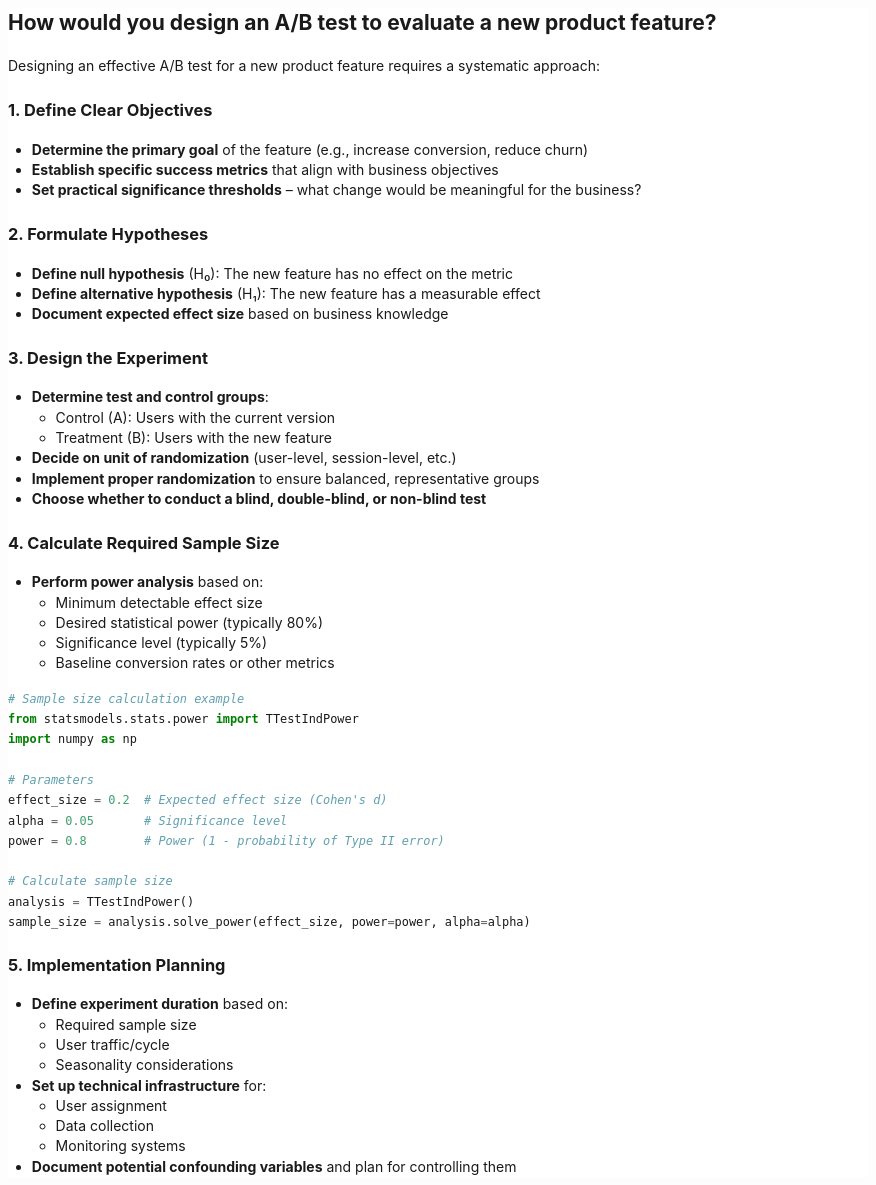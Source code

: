 ## How would you design an A/B test to evaluate a new product feature?

Designing an effective A/B test for a new product feature requires a systematic approach:

### 1. Define Clear Objectives
- **Determine the primary goal** of the feature (e.g., increase conversion, reduce churn)
- **Establish specific success metrics** that align with business objectives
- **Set practical significance thresholds** – what change would be meaningful for the business?

### 2. Formulate Hypotheses
- **Define null hypothesis** (H₀): The new feature has no effect on the metric
- **Define alternative hypothesis** (H₁): The new feature has a measurable effect
- **Document expected effect size** based on business knowledge

### 3. Design the Experiment
- **Determine test and control groups**:
  - Control (A): Users with the current version
  - Treatment (B): Users with the new feature
- **Decide on unit of randomization** (user-level, session-level, etc.)
- **Implement proper randomization** to ensure balanced, representative groups
- **Choose whether to conduct a blind, double-blind, or non-blind test**

### 4. Calculate Required Sample Size
- **Perform power analysis** based on:
  - Minimum detectable effect size
  - Desired statistical power (typically 80%)
  - Significance level (typically 5%)
  - Baseline conversion rates or other metrics

```python
# Sample size calculation example
from statsmodels.stats.power import TTestIndPower
import numpy as np

# Parameters
effect_size = 0.2  # Expected effect size (Cohen's d)
alpha = 0.05       # Significance level
power = 0.8        # Power (1 - probability of Type II error)

# Calculate sample size
analysis = TTestIndPower()
sample_size = analysis.solve_power(effect_size, power=power, alpha=alpha)
```

### 5. Implementation Planning
- **Define experiment duration** based on:
  - Required sample size
  - User traffic/cycle
  - Seasonality considerations
- **Set up technical infrastructure** for:
  - User assignment
  - Data collection
  - Monitoring systems
- **Document potential confounding variables** and plan for controlling them
